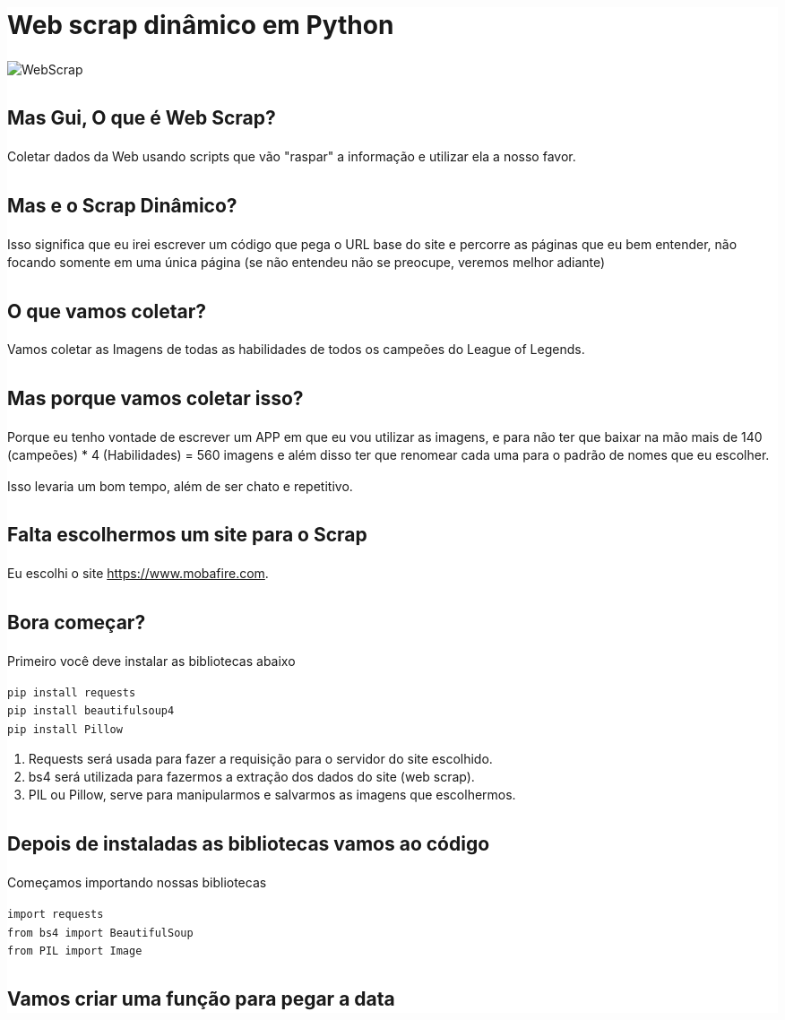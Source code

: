 # Web scrap dinâmico em Python
![WebScrap]('https://github.com/guidolingip1/Web-Scrap-LOL/blob/main/webscrap.gif')

## Mas Gui, O que é Web Scrap?
Coletar dados da Web usando scripts que vão "raspar" a informação e utilizar ela a nosso favor.

## Mas e o Scrap Dinâmico?
Isso significa que eu irei escrever um código que pega o URL base do site e percorre as páginas que eu bem entender, não focando somente em uma única página (se não entendeu não se preocupe, veremos melhor adiante)

## O que vamos coletar?
Vamos coletar as Imagens de todas as habilidades de todos os campeões do League of Legends.

## Mas porque vamos coletar isso?
Porque eu tenho vontade de escrever um APP em que eu vou utilizar as imagens, e para não ter que baixar na mão mais de 140 (campeões) * 4 (Habilidades) = 560 imagens e além disso ter que renomear cada uma para o padrão de nomes que eu escolher.

Isso levaria um bom tempo, além de ser chato e repetitivo.

## Falta escolhermos um site para o Scrap
Eu escolhi o site https://www.mobafire.com.



## Bora começar?
Primeiro você deve instalar as bibliotecas abaixo

    pip install requests
    pip install beautifulsoup4
    pip install Pillow
1. Requests será usada para fazer a requisição para o servidor do site escolhido.
2. bs4 será utilizada para fazermos a extração dos dados do site (web scrap).
3. PIL ou Pillow, serve para manipularmos e salvarmos as imagens que escolhermos.



## Depois de instaladas as bibliotecas vamos ao código
Começamos importando nossas bibliotecas

	import requests 
    from bs4 import BeautifulSoup
    from PIL import Image

## Vamos criar uma função para pegar a data
